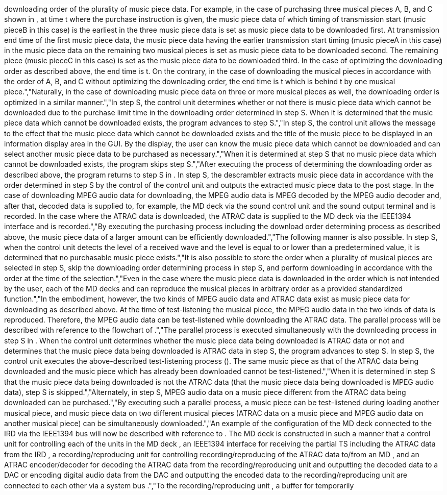 downloading order of the plurality of music piece data. For example, in the case of purchasing three musical pieces A, B, and C shown in , at time t where the purchase instruction is given, the music piece data of which timing of transmission start (music pieceB in this case) is the earliest in the three music piece data is set as music piece data to be downloaded first. At transmission end time of the first music piece data, the music piece data having the earlier transmission start timing (music pieceA in this case) in the music piece data on the remaining two musical pieces is set as music piece data to be downloaded second. The remaining piece (music pieceC in this case) is set as the music piece data to be downloaded third. In the case of optimizing the downloading order as described above, the end time is t. On the contrary, in the case of downloading the musical pieces in accordance with the order of A, B, and C without optimizing the downloading order, the end time is t which is behind t by one musical piece.","Naturally, in the case of downloading music piece data on three or more musical pieces as well, the downloading order is optimized in a similar manner.","In step S, the control unit  determines whether or not there is music piece data which cannot be downloaded due to the purchase limit time in the downloading order determined in step S. When it is determined that the music piece data which cannot be downloaded exists, the program advances to step S.","In step S, the control unit  allows the message to the effect that the music piece data which cannot be downloaded exists and the title of the music piece to be displayed in an information display area  in the GUI. By the display, the user can know the music piece data which cannot be downloaded and can select another music piece data to be purchased as necessary.","When it is determined at step S that no music piece data which cannot be downloaded exists, the program skips step S.","After executing the process of determining the downloading order as described above, the program returns to step S in . In step S, the descrambler  extracts music piece data in accordance with the order determined in step S by the control of the control unit  and outputs the extracted music piece data to the post stage. In the case of downloading MPEG audio data for downloading, the MPEG audio data is MPEG decoded by the MPEG audio decoder  and, after that, decoded data is supplied to, for example, the MD deck  via the sound control unit  and the sound output terminal and is recorded. In the case where the ATRAC data is downloaded, the ATRAC data is supplied to the MD deck  via the IEEE1394 interface  and is recorded.","By executing the purchasing process including the download order determining process as described above, the music piece data of a larger amount can be efficiently downloaded.","The following manner is also possible. In step S, when the control unit  detects the level of a received wave and the level is equal to or lower than a predetermined value, it is determined that no purchasable music piece exists.","It is also possible to store the order when a plurality of musical pieces are selected in step S, skip the downloading order determining process in step S, and perform downloading in accordance with the order at the time of the selection.","Even in the case where the music piece data is downloaded in the order which is not intended by the user, each of the MD decks  and  can reproduce the musical pieces in arbitrary order as a provided standardized function.","In the embodiment, however, the two kinds of MPEG audio data and ATRAC data exist as music piece data for downloading as described above. At the time of test-listening the musical piece, the MPEG audio data in the two kinds of data is reproduced. Therefore, the MPEG audio data can be test-listened while downloading the ATRAC data. The parallel process will be described with reference to the flowchart of .","The parallel process is executed simultaneously with the downloading process in step S in . When the control unit  determines whether the music piece data being downloaded is ATRAC data or not and determines that the music piece data being downloaded is ATRAC data in step S, the program advances to step S. In step S, the control unit  executes the above-described test-listening process (). The same music piece as that of the ATRAC data being downloaded and the music piece which has already been downloaded cannot be test-listened.","When it is determined in step S that the music piece data being downloaded is not the ATRAC data (that the music piece data being downloaded is MPEG audio data), step S is skipped.","Alternately, in step S, MPEG audio data on a music piece different from the ATRAC data being downloaded can be purchased.","By executing such a parallel process, a music piece can be test-listened during loading another musical piece, and music piece data on two different musical pieces (ATRAC data on a music piece and MPEG audio data on another musical piece) can be simultaneously downloaded.","An example of the configuration of the MD deck  connected to the IRD  via the IEEE1394 bus  will now be described with reference to . The MD deck  is constructed in such a manner that a control unit  for controlling each of the units in the MD deck , an IEEE1394 interface  for receiving the partial TS including the ATRAC data from the IRD , a recording\/reproducing unit  for controlling recording\/reproducing of the ATRAC data to\/from an MD , and an ATRAC encoder\/decoder  for decoding the ATRAC data from the recording\/reproducing unit  and outputting the decoded data to a DAC  or encoding digital audio data from the DAC  and outputting the encoded data to the recording\/reproducing unit  are connected to each other via a system bus .","To the recording\/reproducing unit , a buffer  for temporarily